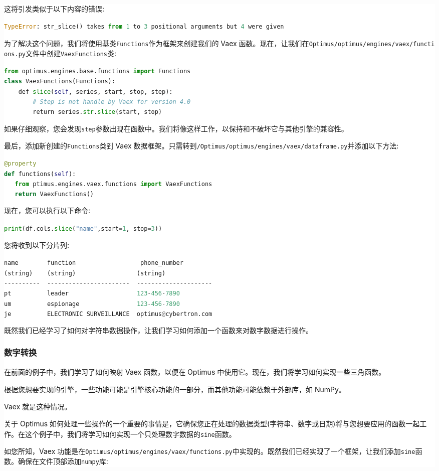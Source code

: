 这将引发类似于以下内容的错误:

```py
TypeError: str_slice() takes from 1 to 3 positional arguments but 4 were given
```

为了解决这个问题，我们将使用基类`Functions`作为框架来创建我们的 Vaex 函数。现在，让我们在`Optimus/optimus/engines/vaex/functions.py`文件中创建`VaexFunctions`类:

```py
from optimus.engines.base.functions import Functions
class VaexFunctions(Functions):
    def slice(self, series, start, stop, step):
        # Step is not handle by Vaex for version 4.0
        return series.str.slice(start, stop)
```

如果仔细观察，您会发现`step`参数出现在函数中。我们将像这样工作，以保持和不破坏它与其他引擎的兼容性。

最后，添加新创建的`Functions`类到 Vaex 数据框架。只需转到`/Optimus/optimus/engines/vaex/dataframe.py`并添加以下方法:

```py
@property
def functions(self):
   from ptimus.engines.vaex.functions import VaexFunctions
   return VaexFunctions()
```

现在，您可以执行以下命令:

```py
print(df.cols.slice("name",start=1, stop=3))
```

您将收到以下分片列:

```py
name        function                  phone_number
(string)    (string)                 (string)
----------  -----------------------  ---------------------
pt          leader                   123-456-7890
um          espionage                123-456-7890
je          ELECTRONIC SURVEILLANCE  optimus@cybertron.com
```

既然我们已经学习了如何对字符串数据操作，让我们学习如何添加一个函数来对数字数据进行操作。

### 数字转换

在前面的例子中，我们学习了如何映射 Vaex 函数，以便在 Optimus 中使用它。现在，我们将学习如何实现一些三角函数。

根据您想要实现的引擎，一些功能可能是引擎核心功能的一部分，而其他功能可能依赖于外部库，如 NumPy。

Vaex 就是这种情况。

关于 Optimus 如何处理一些操作的一个重要的事情是，它确保您正在处理的数据类型(字符串、数字或日期)将与您想要应用的函数一起工作。在这个例子中，我们将学习如何实现一个只处理数字数据的`sine`函数。

如您所知，Vaex 功能是在`Optimus/optimus/engines/vaex/functions.py`中实现的。既然我们已经实现了一个框架，让我们添加`sine`函数。确保在文件顶部添加`numpy`库:
